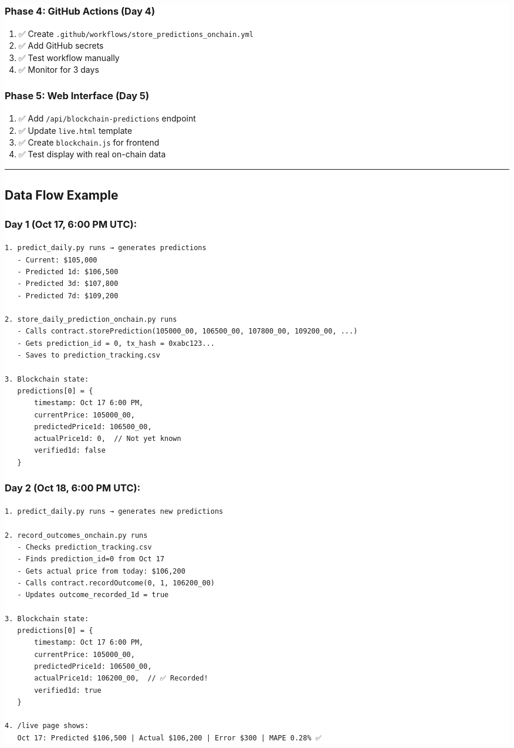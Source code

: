 ### Phase 4: GitHub Actions (Day 4)
1. ✅ Create `.github/workflows/store_predictions_onchain.yml`
2. ✅ Add GitHub secrets
3. ✅ Test workflow manually
4. ✅ Monitor for 3 days

### Phase 5: Web Interface (Day 5)
1. ✅ Add `/api/blockchain-predictions` endpoint
2. ✅ Update `live.html` template
3. ✅ Create `blockchain.js` for frontend
4. ✅ Test display with real on-chain data

---

## Data Flow Example

### Day 1 (Oct 17, 6:00 PM UTC):
```
1. predict_daily.py runs → generates predictions
   - Current: $105,000
   - Predicted 1d: $106,500
   - Predicted 3d: $107,800
   - Predicted 7d: $109,200

2. store_daily_prediction_onchain.py runs
   - Calls contract.storePrediction(105000_00, 106500_00, 107800_00, 109200_00, ...)
   - Gets prediction_id = 0, tx_hash = 0xabc123...
   - Saves to prediction_tracking.csv

3. Blockchain state:
   predictions[0] = {
       timestamp: Oct 17 6:00 PM,
       currentPrice: 105000_00,
       predictedPrice1d: 106500_00,
       actualPrice1d: 0,  // Not yet known
       verified1d: false
   }
```

### Day 2 (Oct 18, 6:00 PM UTC):
```
1. predict_daily.py runs → generates new predictions

2. record_outcomes_onchain.py runs
   - Checks prediction_tracking.csv
   - Finds prediction_id=0 from Oct 17
   - Gets actual price from today: $106,200
   - Calls contract.recordOutcome(0, 1, 106200_00)
   - Updates outcome_recorded_1d = true

3. Blockchain state:
   predictions[0] = {
       timestamp: Oct 17 6:00 PM,
       currentPrice: 105000_00,
       predictedPrice1d: 106500_00,
       actualPrice1d: 106200_00,  // ✅ Recorded!
       verified1d: true
   }

4. /live page shows:
   Oct 17: Predicted $106,500 | Actual $106,200 | Error $300 | MAPE 0.28% ✅
```
